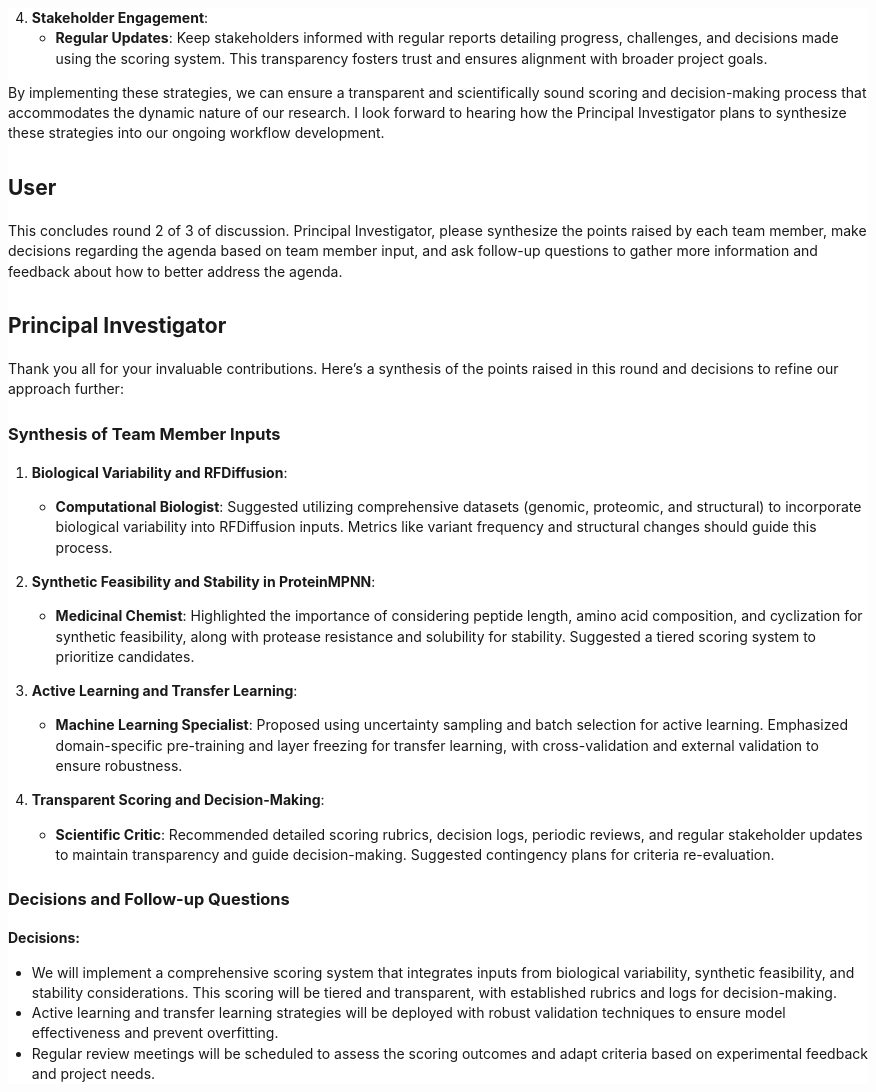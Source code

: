 4. **Stakeholder Engagement**:
   - **Regular Updates**: Keep stakeholders informed with regular reports detailing progress, challenges, and decisions made using the scoring system. This transparency fosters trust and ensures alignment with broader project goals.

By implementing these strategies, we can ensure a transparent and scientifically sound scoring and decision-making process that accommodates the dynamic nature of our research. I look forward to hearing how the Principal Investigator plans to synthesize these strategies into our ongoing workflow development.

## User

This concludes round 2 of 3 of discussion. Principal Investigator, please synthesize the points raised by each team member, make decisions regarding the agenda based on team member input, and ask follow-up questions to gather more information and feedback about how to better address the agenda.

## Principal Investigator

Thank you all for your invaluable contributions. Here’s a synthesis of the points raised in this round and decisions to refine our approach further:

### Synthesis of Team Member Inputs

1. **Biological Variability and RFDiffusion**:
   - **Computational Biologist**: Suggested utilizing comprehensive datasets (genomic, proteomic, and structural) to incorporate biological variability into RFDiffusion inputs. Metrics like variant frequency and structural changes should guide this process.

2. **Synthetic Feasibility and Stability in ProteinMPNN**:
   - **Medicinal Chemist**: Highlighted the importance of considering peptide length, amino acid composition, and cyclization for synthetic feasibility, along with protease resistance and solubility for stability. Suggested a tiered scoring system to prioritize candidates.

3. **Active Learning and Transfer Learning**:
   - **Machine Learning Specialist**: Proposed using uncertainty sampling and batch selection for active learning. Emphasized domain-specific pre-training and layer freezing for transfer learning, with cross-validation and external validation to ensure robustness.

4. **Transparent Scoring and Decision-Making**:
   - **Scientific Critic**: Recommended detailed scoring rubrics, decision logs, periodic reviews, and regular stakeholder updates to maintain transparency and guide decision-making. Suggested contingency plans for criteria re-evaluation.

### Decisions and Follow-up Questions

**Decisions:**
- We will implement a comprehensive scoring system that integrates inputs from biological variability, synthetic feasibility, and stability considerations. This scoring will be tiered and transparent, with established rubrics and logs for decision-making.
- Active learning and transfer learning strategies will be deployed with robust validation techniques to ensure model effectiveness and prevent overfitting.
- Regular review meetings will be scheduled to assess the scoring outcomes and adapt criteria based on experimental feedback and project needs.
